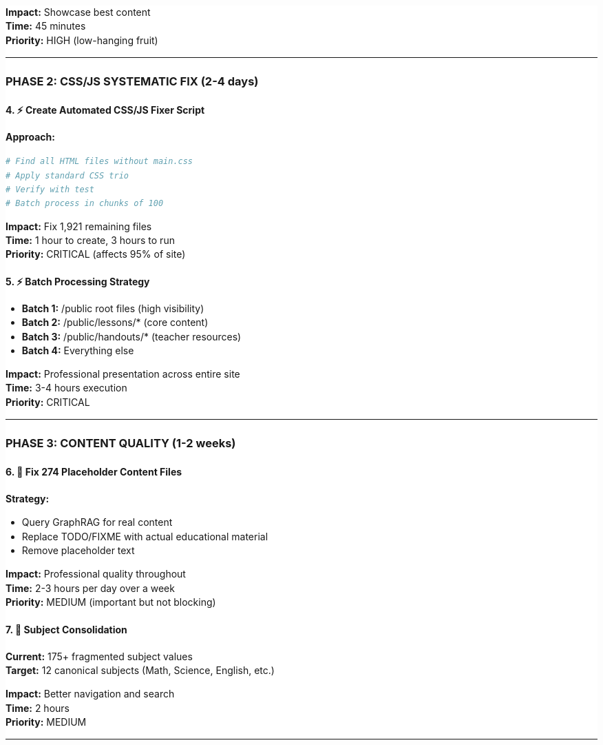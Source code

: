 **Impact:** Showcase best content  
**Time:** 45 minutes  
**Priority:** HIGH (low-hanging fruit)

---

### PHASE 2: CSS/JS SYSTEMATIC FIX (2-4 days)

#### 4. ⚡ Create Automated CSS/JS Fixer Script
**Approach:**
```bash
# Find all HTML files without main.css
# Apply standard CSS trio
# Verify with test
# Batch process in chunks of 100
```

**Impact:** Fix 1,921 remaining files  
**Time:** 1 hour to create, 3 hours to run  
**Priority:** CRITICAL (affects 95% of site)

#### 5. ⚡ Batch Processing Strategy
- **Batch 1:** /public root files (high visibility)
- **Batch 2:** /public/lessons/* (core content)
- **Batch 3:** /public/handouts/* (teacher resources)
- **Batch 4:** Everything else

**Impact:** Professional presentation across entire site  
**Time:** 3-4 hours execution  
**Priority:** CRITICAL

---

### PHASE 3: CONTENT QUALITY (1-2 weeks)

#### 6. 📝 Fix 274 Placeholder Content Files
**Strategy:**
- Query GraphRAG for real content
- Replace TODO/FIXME with actual educational material
- Remove placeholder text

**Impact:** Professional quality throughout  
**Time:** 2-3 hours per day over a week  
**Priority:** MEDIUM (important but not blocking)

#### 7. 🌿 Subject Consolidation
**Current:** 175+ fragmented subject values  
**Target:** 12 canonical subjects (Math, Science, English, etc.)

**Impact:** Better navigation and search  
**Time:** 2 hours  
**Priority:** MEDIUM

---
